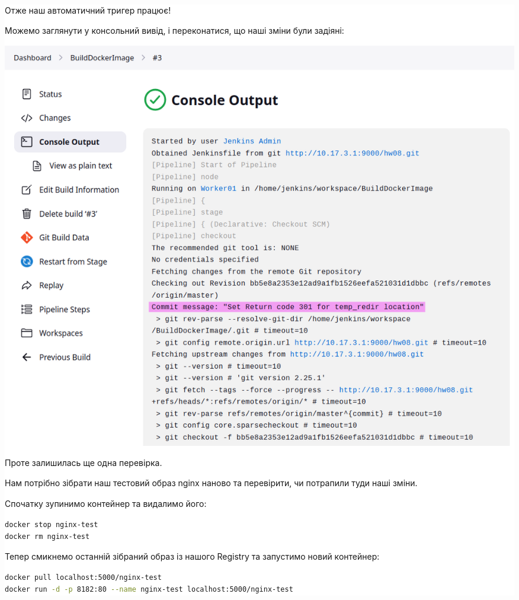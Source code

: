 
Отже наш автоматичний тригер працює!


Можемо заглянути у консольний вивід, і переконатися, що наші зміни були задіяні:


![](./images/img_404.png)


Проте залишилась ще одна перевірка.

Нам потрібно зібрати наш тестовий образ nginx наново та перевірити, чи потрапили туди наші зміни.

Спочатку зупинимо контейнер та видалимо його:
```bash
docker stop nginx-test
docker rm nginx-test
```

Тепер смикнемо останній зібраний образ із нашого Registry та запустимо новий контейнер:
```bash
docker pull localhost:5000/nginx-test
docker run -d -p 8182:80 --name nginx-test localhost:5000/nginx-test
```
